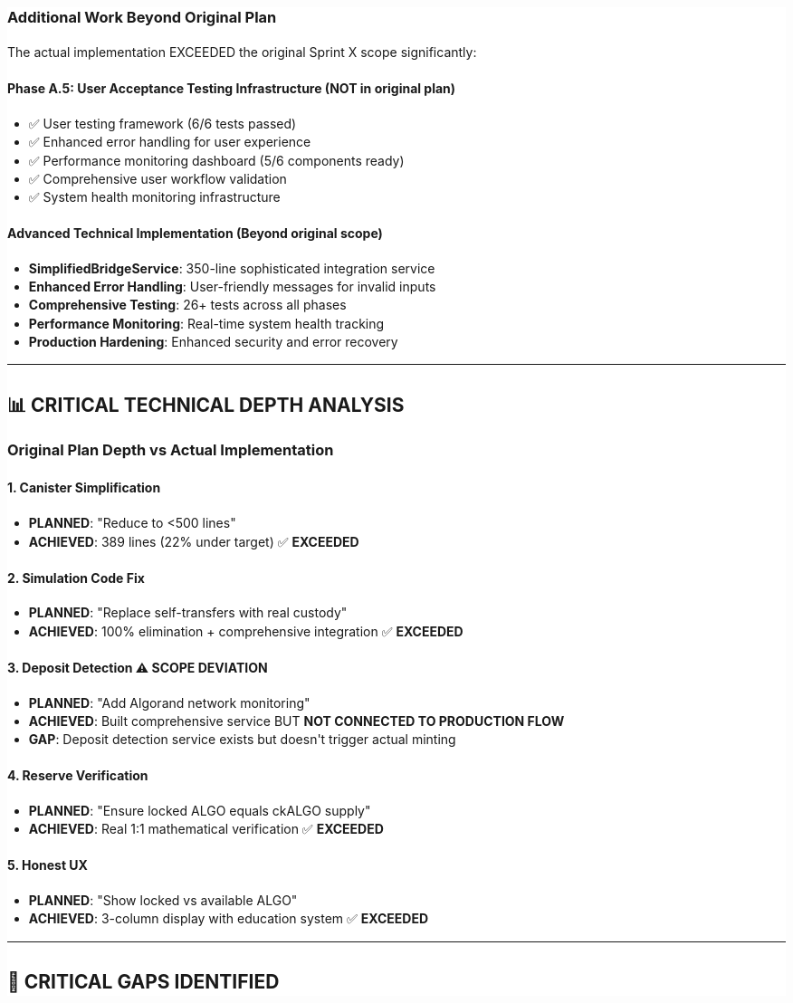 ### **Additional Work Beyond Original Plan**
The actual implementation EXCEEDED the original Sprint X scope significantly:

#### **Phase A.5: User Acceptance Testing Infrastructure** (NOT in original plan)
- ✅ User testing framework (6/6 tests passed)
- ✅ Enhanced error handling for user experience
- ✅ Performance monitoring dashboard (5/6 components ready)
- ✅ Comprehensive user workflow validation
- ✅ System health monitoring infrastructure

#### **Advanced Technical Implementation** (Beyond original scope)
- **SimplifiedBridgeService**: 350-line sophisticated integration service
- **Enhanced Error Handling**: User-friendly messages for invalid inputs
- **Comprehensive Testing**: 26+ tests across all phases
- **Performance Monitoring**: Real-time system health tracking
- **Production Hardening**: Enhanced security and error recovery

---

## 📊 **CRITICAL TECHNICAL DEPTH ANALYSIS**

### **Original Plan Depth vs Actual Implementation**

#### **1. Canister Simplification**
- **PLANNED**: "Reduce to <500 lines"
- **ACHIEVED**: 389 lines (22% under target) ✅ **EXCEEDED**

#### **2. Simulation Code Fix**
- **PLANNED**: "Replace self-transfers with real custody"
- **ACHIEVED**: 100% elimination + comprehensive integration ✅ **EXCEEDED**

#### **3. Deposit Detection** ⚠️ **SCOPE DEVIATION**
- **PLANNED**: "Add Algorand network monitoring"
- **ACHIEVED**: Built comprehensive service BUT **NOT CONNECTED TO PRODUCTION FLOW**
- **GAP**: Deposit detection service exists but doesn't trigger actual minting

#### **4. Reserve Verification**
- **PLANNED**: "Ensure locked ALGO equals ckALGO supply"
- **ACHIEVED**: Real 1:1 mathematical verification ✅ **EXCEEDED**

#### **5. Honest UX**
- **PLANNED**: "Show locked vs available ALGO"
- **ACHIEVED**: 3-column display with education system ✅ **EXCEEDED**

---

## 🚨 **CRITICAL GAPS IDENTIFIED**
